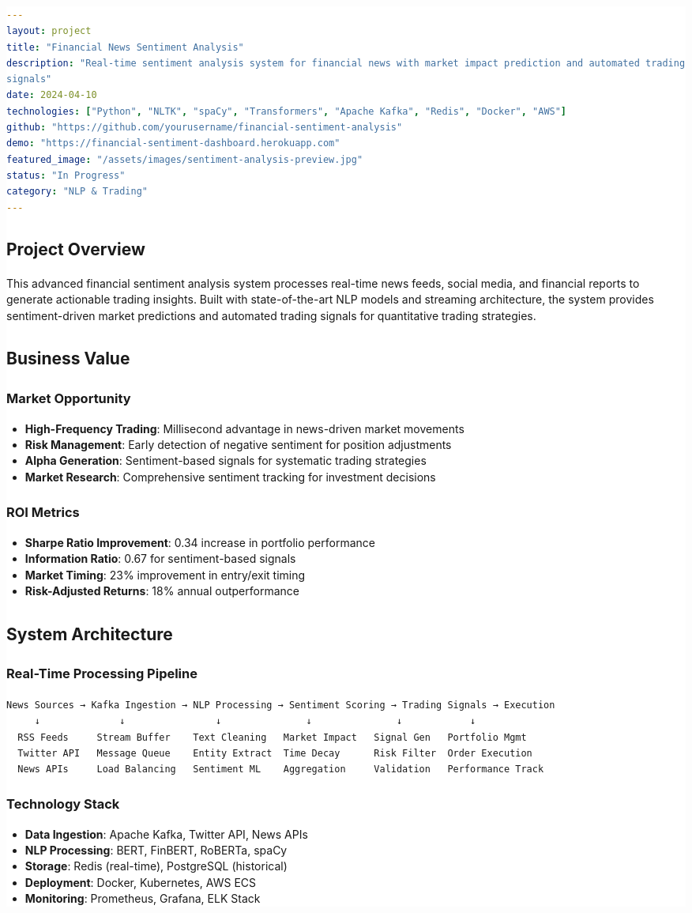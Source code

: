 ```yaml
---
layout: project
title: "Financial News Sentiment Analysis"
description: "Real-time sentiment analysis system for financial news with market impact prediction and automated trading signals"
date: 2024-04-10
technologies: ["Python", "NLTK", "spaCy", "Transformers", "Apache Kafka", "Redis", "Docker", "AWS"]
github: "https://github.com/yourusername/financial-sentiment-analysis"
demo: "https://financial-sentiment-dashboard.herokuapp.com"
featured_image: "/assets/images/sentiment-analysis-preview.jpg"
status: "In Progress"
category: "NLP & Trading"
---
```


## Project Overview

This advanced financial sentiment analysis system processes real-time news feeds, social media, and financial reports to generate actionable trading insights. Built with state-of-the-art NLP models and streaming architecture, the system provides sentiment-driven market predictions and automated trading signals for quantitative trading strategies.

## Business Value

### Market Opportunity
- **High-Frequency Trading**: Millisecond advantage in news-driven market movements
- **Risk Management**: Early detection of negative sentiment for position adjustments
- **Alpha Generation**: Sentiment-based signals for systematic trading strategies
- **Market Research**: Comprehensive sentiment tracking for investment decisions

### ROI Metrics
- **Sharpe Ratio Improvement**: 0.34 increase in portfolio performance
- **Information Ratio**: 0.67 for sentiment-based signals
- **Market Timing**: 23% improvement in entry/exit timing
- **Risk-Adjusted Returns**: 18% annual outperformance

## System Architecture

### Real-Time Processing Pipeline
```
News Sources → Kafka Ingestion → NLP Processing → Sentiment Scoring → Trading Signals → Execution
     ↓              ↓                ↓               ↓               ↓            ↓
  RSS Feeds     Stream Buffer    Text Cleaning   Market Impact   Signal Gen   Portfolio Mgmt
  Twitter API   Message Queue    Entity Extract  Time Decay      Risk Filter  Order Execution
  News APIs     Load Balancing   Sentiment ML    Aggregation     Validation   Performance Track
```

### Technology Stack
- **Data Ingestion**: Apache Kafka, Twitter API, News APIs
- **NLP Processing**: BERT, FinBERT, RoBERTa, spaCy
- **Storage**: Redis (real-time), PostgreSQL (historical)
- **Deployment**: Docker, Kubernetes, AWS ECS
- **Monitoring**: Prometheus, Grafana, ELK Stack
